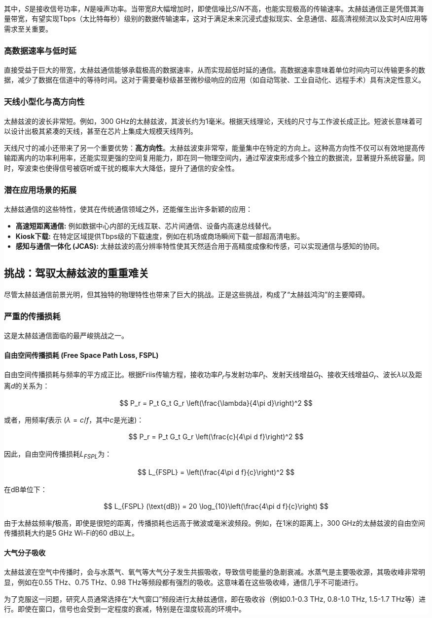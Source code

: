其中，$S$是接收信号功率，$N$是噪声功率。当带宽$B$大幅增加时，即使信噪比$S/N$不高，也能实现极高的传输速率。太赫兹通信正是凭借其海量带宽，有望实现Tbps（太比特每秒）级别的数据传输速率，这对于满足未来沉浸式虚拟现实、全息通信、超高清视频流以及实时AI应用等需求至关重要。

### 高数据速率与低时延

直接受益于巨大的带宽，太赫兹通信能够承载极高的数据速率，从而实现超低时延的通信。高数据速率意味着单位时间内可以传输更多的数据，减少了数据在信道中的等待时间。这对于需要毫秒级甚至微秒级响应的应用（如自动驾驶、工业自动化、远程手术）具有决定性意义。

### 天线小型化与高方向性

太赫兹波的波长非常短。例如，300 GHz的太赫兹波，其波长约为1毫米。根据天线理论，天线的尺寸与工作波长成正比。短波长意味着可以设计出极其紧凑的天线，甚至在芯片上集成大规模天线阵列。

天线尺寸的减小还带来了另一个重要优势：**高方向性**。太赫兹波束非常窄，能量集中在特定的方向上。这种高方向性不仅可以有效地提高传输距离内的功率利用率，还能实现更强的空间复用能力，即在同一物理空间内，通过窄波束形成多个独立的数据流，显著提升系统容量。同时，窄波束也使得信号被窃听或干扰的概率大大降低，提升了通信的安全性。

### 潜在应用场景的拓展

太赫兹通信的这些特性，使其在传统通信领域之外，还能催生出许多新颖的应用：

*   **高速短距离通信:** 例如数据中心内部的无线互联、芯片间通信、设备内高速总线替代。
*   **Kiosk下载:** 在特定区域提供Tbps级的下载速度，例如在机场或商场瞬间下载一部超高清电影。
*   **感知与通信一体化 (JCAS):** 太赫兹波的高分辨率特性使其天然适合用于高精度成像和传感，可以实现通信与感知的协同。

## 挑战：驾驭太赫兹波的重重难关

尽管太赫兹通信前景光明，但其独特的物理特性也带来了巨大的挑战。正是这些挑战，构成了“太赫兹鸿沟”的主要障碍。

### 严重的传播损耗

这是太赫兹通信面临的最严峻挑战之一。

#### 自由空间传播损耗 (Free Space Path Loss, FSPL)

自由空间传播损耗与频率的平方成正比。根据Friis传输方程，接收功率$P_r$与发射功率$P_t$、发射天线增益$G_t$、接收天线增益$G_r$、波长$\lambda$以及距离$d$的关系为：

$$ P_r = P_t G_t G_r \left(\frac{\lambda}{4\pi d}\right)^2 $$

或者，用频率$f$表示 ($\lambda = c/f$，其中$c$是光速)：

$$ P_r = P_t G_t G_r \left(\frac{c}{4\pi d f}\right)^2 $$

因此，自由空间传播损耗$L_{FSPL}$为：

$$ L_{FSPL} = \left(\frac{4\pi d f}{c}\right)^2 $$

在dB单位下：

$$ L_{FSPL} (\text{dB}) = 20 \log_{10}\left(\frac{4\pi d f}{c}\right) $$

由于太赫兹频率$f$极高，即使是很短的距离，传播损耗也远高于微波或毫米波频段。例如，在1米的距离上，300 GHz的太赫兹波的自由空间传播损耗大约是5 GHz Wi-Fi的60 dB以上。

#### 大气分子吸收

太赫兹波在空气中传播时，会与水蒸气、氧气等大气分子发生共振吸收，导致信号能量的急剧衰减。水蒸气是主要吸收源，其吸收峰非常明显，例如在0.55 THz、0.75 THz、0.98 THz等频段都有强烈的吸收。这意味着在这些吸收峰，通信几乎不可能进行。

为了克服这一问题，研究人员通常选择在“大气窗口”频段进行太赫兹通信，即在吸收谷（例如0.1-0.3 THz, 0.8-1.0 THz, 1.5-1.7 THz等）进行。即使在窗口，信号也会受到一定程度的衰减，特别是在湿度较高的环境中。
